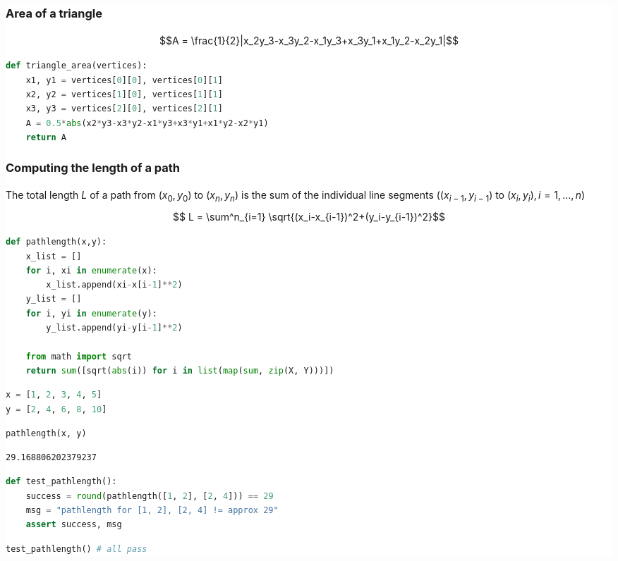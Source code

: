 ### Area of a triangle
$$A = \frac{1}{2}|x_2y_3-x_3y_2-x_1y_3+x_3y_1+x_1y_2-x_2y_1|$$


```python
def triangle_area(vertices):
    x1, y1 = vertices[0][0], vertices[0][1]
    x2, y2 = vertices[1][0], vertices[1][1]
    x3, y3 = vertices[2][0], vertices[2][1]
    A = 0.5*abs(x2*y3-x3*y2-x1*y3+x3*y1+x1*y2-x2*y1)
    return A
```

### Computing the length of a path
The total length $L$ of a path from $(x_0, y_0)$ to $(x_n, y_n)$ is the sum of the individual line segments $((x_{i-1},y_{i-1})$ to $(x_i,y_i),i=1,\dots,n)$
$$ L = \sum^n_{i=1} \sqrt{(x_i-x_{i-1})^2+(y_i-y_{i-1})^2}$$


```python
def pathlength(x,y):
    x_list = []
    for i, xi in enumerate(x):
        x_list.append(xi-x[i-1]**2)
    y_list = []
    for i, yi in enumerate(y):
        y_list.append(yi-y[i-1]**2)
        
    from math import sqrt
    return sum([sqrt(abs(i)) for i in list(map(sum, zip(X, Y)))])
```


```python
x = [1, 2, 3, 4, 5]
y = [2, 4, 6, 8, 10]
```


```python
pathlength(x, y)
```




    29.168806202379237




```python
def test_pathlength():
    success = round(pathlength([1, 2], [2, 4])) == 29
    msg = "pathlength for [1, 2], [2, 4] != approx 29"
    assert success, msg
```


```python
test_pathlength() # all pass
```
